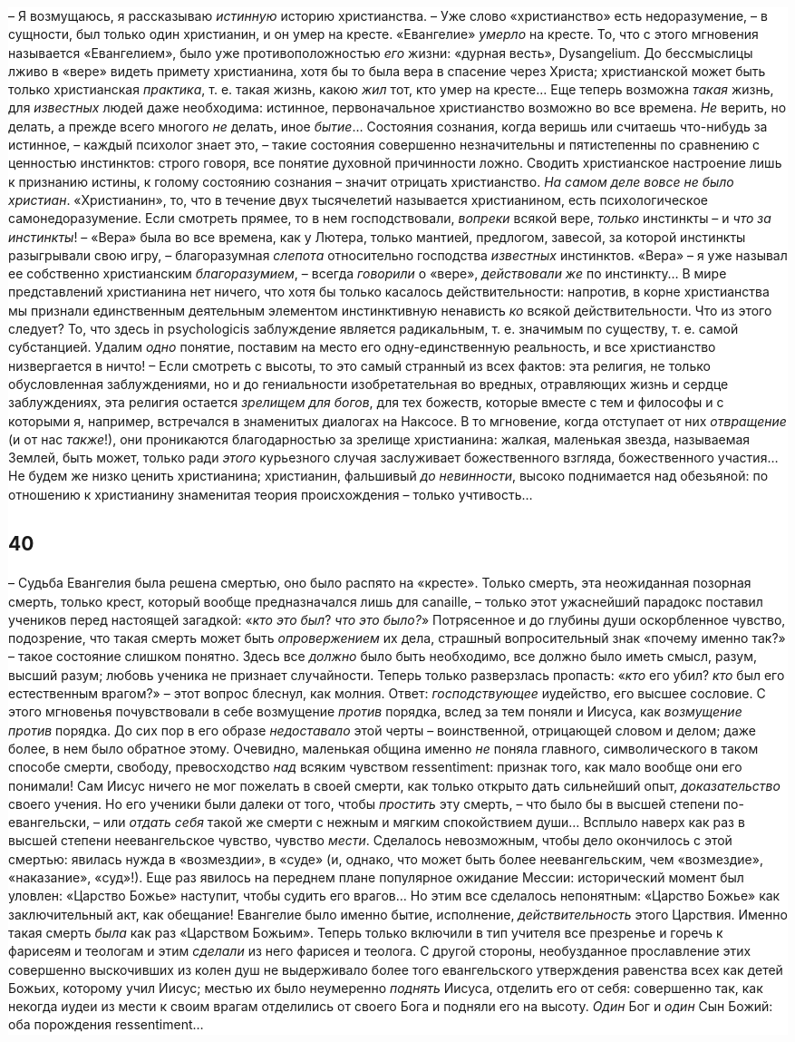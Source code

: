 – Я возмущаюсь, я рассказываю *истинную* историю христианства. – Уже слово «христианство» есть недоразумение, – в сущности, был только один христианин, и он умер на кресте. «Евангелие» *умерло* на кресте. То, что с этого мгновения называется «Евангелием», было уже противоположностью *его* жизни: «дурная весть», Dysangelium. До бессмыслицы лживо в «вере» видеть примету христианина, хотя бы то была вера в спасение через Христа; христианской может быть только христианская *практика*, т. е. такая жизнь, какою *жил* тот, кто умер на кресте… Еще теперь возможна *такая* жизнь, для *известных* людей даже необходима: истинное, первоначальное христианство возможно во все времена. *Не* верить, но делать, а прежде всего многого *не* делать, иное *бытие*… Состояния сознания, когда веришь или считаешь что-нибудь за истинное, – каждый психолог знает это, – такие состояния совершенно незначительны и пятистепенны по сравнению с ценностью инстинктов: строго говоря, все понятие духовной причинности ложно. Сводить христианское настроение лишь к признанию истины, к голому состоянию сознания – значит отрицать христианство. *На самом деле вовсе не было христиан*. «Христианин», то, что в течение двух тысячелетий называется христианином, есть психологическое самонедоразумение. Если смотреть прямее, то в нем господствовали, *вопреки* всякой вере, *только* инстинкты – и *что за инстинкты*! – «Вера» была во все времена, как у Лютера, только мантией, предлогом, завесой, за которой инстинкты разыгрывали свою игру, – благоразумная *слепота* относительно господства *известных* инстинктов. «Вера» – я уже называл ее собственно христианским *благоразумием*, – всегда *говорили* о «вере», *действовали же* по инстинкту… В мире представлений христианина нет ничего, что хотя бы только касалось действительности: напротив, в корне христианства мы признали единственным деятельным элементом инстинктивную ненависть *ко* всякой действительности. Что из этого следует? То, что здесь in psychologicis заблуждение является радикальным, т. е. значимым по существу, т. е. самой субстанцией. Удалим *одно* понятие, поставим на место его одну-единственную реальность, и все христианство низвергается в ничто! – Если смотреть с высоты, то это самый странный из всех фактов: эта религия, не только обусловленная заблуждениями, но и до гениальности изобретательная во вредных, отравляющих жизнь и сердце заблуждениях, эта религия остается *зрелищем для богов*, для тех божеств, которые вместе с тем и философы и с которыми я, например, встречался в знаменитых диалогах на Наксосе. В то мгновение, когда отступает от них *отвращение* (и от нас *также*!), они проникаются благодарностью за зрелище христианина: жалкая, маленькая звезда, называемая Землей, быть может, только ради *этого* курьезного случая заслуживает божественного взгляда, божественного участия… Не будем же низко ценить христианина; христианин, фальшивый *до невинности*, высоко поднимается над обезьяной: по отношению к христианину знаменитая теория происхождения – только учтивость…

## 40

– Судьба Евангелия была решена смертью, оно было распято на «кресте». Только смерть, эта неожиданная позорная смерть, только крест, который вообще предназначался лишь для canaille, – только этот ужаснейший парадокс поставил учеников перед настоящей загадкой: «*кто это был*? *что это было?*» Потрясенное и до глубины души оскорбленное чувство, подозрение, что такая смерть может быть *опровержением* их дела, страшный вопросительный знак «почему именно так?» – такое состояние слишком понятно. Здесь все *должно* было быть необходимо, все должно было иметь смысл, разум, высший разум; любовь ученика не признает случайности. Теперь только разверзлась пропасть: «*кто* его убил? *кто* был его естественным врагом?» – этот вопрос блеснул, как молния. Ответ: *господствующее* иудейство, его высшее сословие. С этого мгновенья почувствовали в себе возмущение *против* порядка, вслед за тем поняли и Иисуса, как *возмущение против* порядка. До сих пор в его образе *недоставало* этой черты – воинственной, отрицающей словом и делом; даже более, в нем было обратное этому. Очевидно, маленькая община именно *не* поняла главного, символического в таком способе смерти, свободу, превосходство *над* всяким чувством ressentiment: признак того, как мало вообще они его понимали! Сам Иисус ничего не мог пожелать в своей смерти, как только открыто дать сильнейший опыт, *доказательство* своего учения. Но его ученики были далеки от того, чтобы *простить* эту смерть, – что было бы в высшей степени по-евангельски, – или *отдать себя* такой же смерти с нежным и мягким спокойствием души… Всплыло наверх как раз в высшей степени неевангельское чувство, чувство *мести*. Сделалось невозможным, чтобы дело окончилось с этой смертью: явилась нужда в «возмездии», в «суде» (и, однако, что может быть более неевангельским, чем «возмездие», «наказание», «суд»!). Еще раз явилось на переднем плане популярное ожидание Мессии: исторический момент был уловлен: «Царство Божье» наступит, чтобы судить его врагов… Но этим все сделалось непонятным: «Царство Божье» как заключительный акт, как обещание! Евангелие было именно бытие, исполнение, *действительность* этого Царствия. Именно такая смерть *была* как раз «Царством Божьим». Теперь только включили в тип учителя все презренье и горечь к фарисеям и теологам и этим *сделали* из него фарисея и теолога. С другой стороны, необузданное прославление этих совершенно выскочивших из колен душ не выдерживало более того евангельского утверждения равенства всех как детей Божьих, которому учил Иисус; местью их было неумеренно *поднять* Иисуса, отделить его от себя: совершенно так, как некогда иудеи из мести к своим врагам отделились от своего Бога и подняли его на высоту. *Один* Бог и *один* Сын Божий: оба порождения ressentiment…
